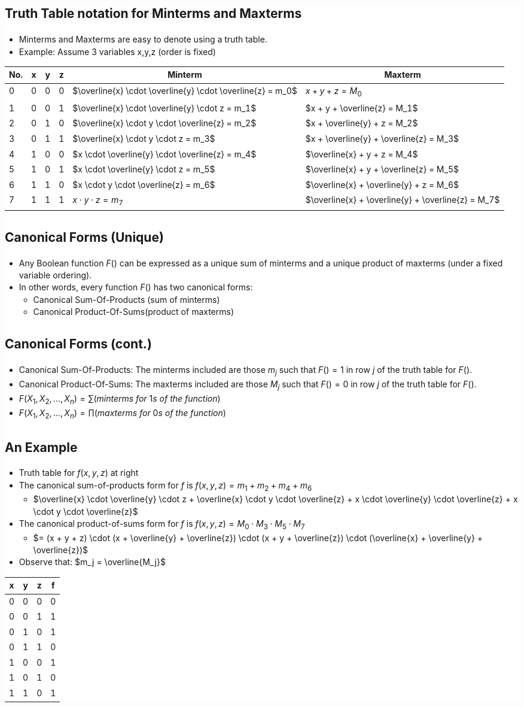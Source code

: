 ## Truth Table notation for Minterms and Maxterms

- Minterms and Maxterms are easy to denote using a truth table.
- Example: Assume 3 variables x,y,z (order is fixed)

| No. | x | y | z | Minterm | Maxterm |
|-----|---|---|---|---------|---------|
| 0   | 0 | 0 | 0 | $\overline{x} \cdot \overline{y} \cdot \overline{z} = m_0$ | $x + y + z = M_0$ |
| 1   | 0 | 0 | 1 | $\overline{x} \cdot \overline{y} \cdot z = m_1$ | $x + y + \overline{z} = M_1$ |
| 2   | 0 | 1 | 0 | $\overline{x} \cdot y \cdot \overline{z} = m_2$ | $x + \overline{y} + z = M_2$ |
| 3   | 0 | 1 | 1 | $\overline{x} \cdot y \cdot z = m_3$ | $x + \overline{y} + \overline{z} = M_3$ |
| 4   | 1 | 0 | 0 | $x \cdot \overline{y} \cdot \overline{z} = m_4$ | $\overline{x} + y + z = M_4$ |
| 5   | 1 | 0 | 1 | $x \cdot \overline{y} \cdot z = m_5$ | $\overline{x} + y + \overline{z} = M_5$ |
| 6   | 1 | 1 | 0 | $x \cdot y \cdot \overline{z} = m_6$ | $\overline{x} + \overline{y} + z = M_6$ |
| 7   | 1 | 1 | 1 | $x \cdot y \cdot z = m_7$ | $\overline{x} + \overline{y} + \overline{z} = M_7$ |

## Canonical Forms (Unique)

- Any Boolean function $F()$ can be expressed as a unique sum of minterms and a unique product of maxterms (under a fixed variable ordering).
- In other words, every function $F()$ has two canonical forms:
  - Canonical Sum-Of-Products (sum of minterms)
  - Canonical Product-Of-Sums(product of maxterms)

## Canonical Forms (cont.)

- Canonical Sum-Of-Products: The minterms included are those $m_j$ such that $F() = 1$ in row $j$ of the truth table for $F()$.
- Canonical Product-Of-Sums: The maxterms included are those $M_j$ such that $F() = 0$ in row $j$ of the truth table for $F()$.
- $F(X_1, X_2,\dots, X_n) = \sum (minterms \ for \ 1s \ of \ the \ function)$
- $F(X_1, X_2,\dots, X_n) = \prod (maxterms \ for \ 0s \ of \ the \ function)$

## An Example

- Truth table for $f(x,y,z)$ at right
- The canonical sum-of-products form for $f$ is $f (x,y,z) = m_1 + m_2 + m_4 + m_6$
  - $\overline{x} \cdot \overline{y} \cdot z + \overline{x} \cdot y \cdot \overline{z} + x \cdot \overline{y} \cdot \overline{z} + x \cdot y \cdot \overline{z}$
- The canonical product-of-sums form for $f$ is $f(x,y,z) = M_0 \cdot M_3 \cdot M_5 \cdot M_7$
  - $= (x + y + z) \cdot (x + \overline{y} + \overline{z}) \cdot (x + y + \overline{z}) \cdot (\overline{x} + \overline{y} + \overline{z})$
- Observe that: $m_j = \overline{M_j}$

| x | y | z | f |
|---|---|---|---|
| 0 | 0 | 0 | 0 |
| 0 | 0 | 1 | 1 |
| 0 | 1 | 0 | 1 |
| 0 | 1 | 1 | 0 |
| 1 | 0 | 0 | 1 |
| 1 | 0 | 1 | 0 |
| 1 | 1 | 0 | 1 |